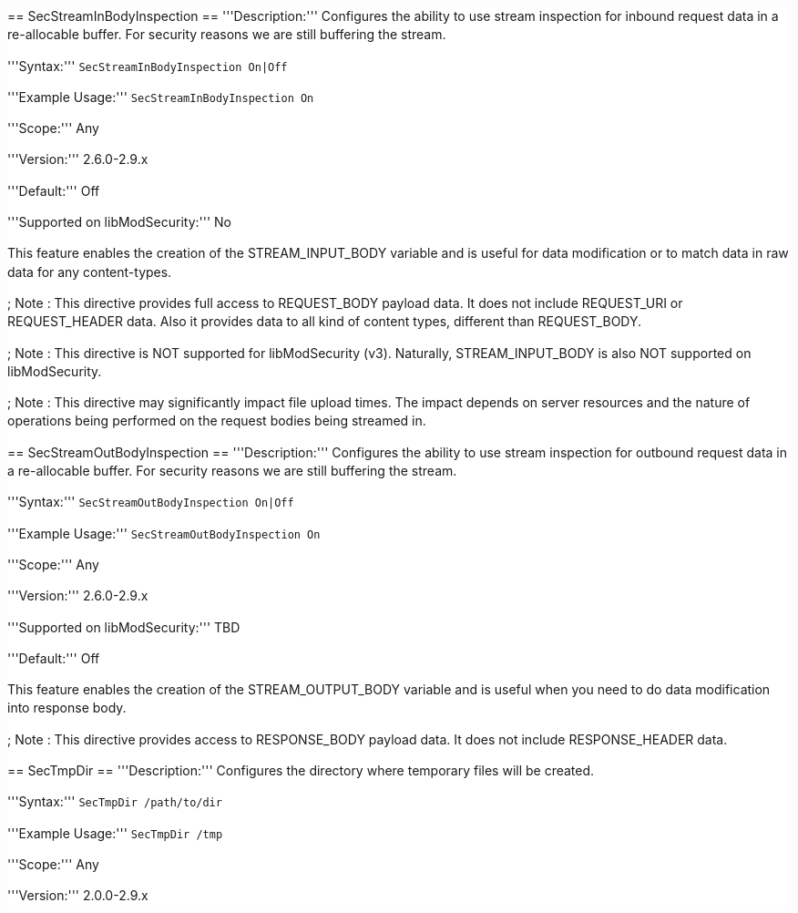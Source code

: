 == SecStreamInBodyInspection ==
'''Description:''' Configures the ability to use stream inspection for inbound request data in a re-allocable buffer. For security reasons we are still buffering the stream. 

'''Syntax:''' <code>SecStreamInBodyInspection On|Off</code>

'''Example Usage:''' <code>SecStreamInBodyInspection On</code>

'''Scope:''' Any

'''Version:''' 2.6.0-2.9.x

'''Default:''' Off

'''Supported on libModSecurity:''' No

This feature enables the creation of the STREAM_INPUT_BODY variable and is useful for data modification or to match data in raw data for any content-types.

; Note : This directive provides full access to REQUEST_BODY payload data.  It does not include REQUEST_URI or REQUEST_HEADER data. Also it provides data to all kind of content types, different than REQUEST_BODY.

; Note : This directive is NOT supported for libModSecurity (v3). Naturally, STREAM_INPUT_BODY is also NOT supported on libModSecurity.

; Note : This directive may significantly impact file upload times. The impact depends on server resources and the nature of operations being performed on the request bodies being streamed in.

== SecStreamOutBodyInspection ==
'''Description:''' Configures the ability to use stream inspection for outbound request data in a re-allocable buffer.  For security reasons we are still buffering the stream.

'''Syntax:''' <code>SecStreamOutBodyInspection On|Off</code>

'''Example Usage:''' <code>SecStreamOutBodyInspection On</code>

'''Scope:''' Any

'''Version:''' 2.6.0-2.9.x

'''Supported on libModSecurity:''' TBD

'''Default:''' Off

This feature enables the creation of the STREAM_OUTPUT_BODY variable and is useful when you need to do data modification into response body.

; Note : This directive provides access to RESPONSE_BODY payload data. It does not include RESPONSE_HEADER data.

== SecTmpDir ==
'''Description:''' Configures the directory where temporary files will be created.

'''Syntax:''' <code>SecTmpDir /path/to/dir</code>

'''Example Usage:''' <code>SecTmpDir /tmp</code>

'''Scope:''' Any

'''Version:''' 2.0.0-2.9.x
